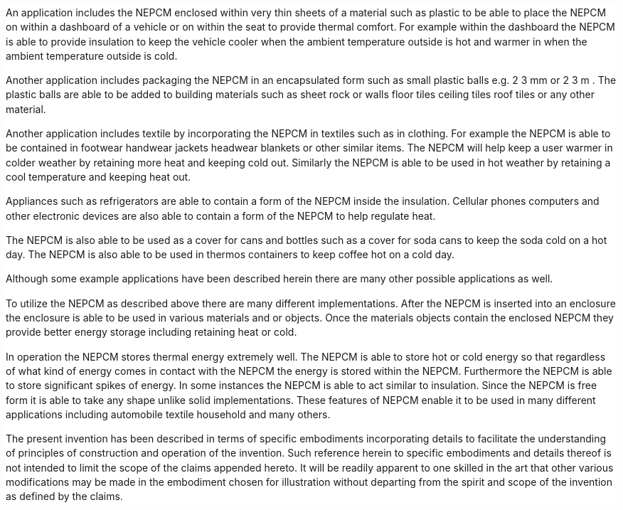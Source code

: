 An application includes the NEPCM enclosed within very thin sheets of a material such as plastic to be able to place the NEPCM on within a dashboard of a vehicle or on within the seat to provide thermal comfort. For example within the dashboard the NEPCM is able to provide insulation to keep the vehicle cooler when the ambient temperature outside is hot and warmer in when the ambient temperature outside is cold.

Another application includes packaging the NEPCM in an encapsulated form such as small plastic balls e.g. 2 3 mm or 2 3 m . The plastic balls are able to be added to building materials such as sheet rock or walls floor tiles ceiling tiles roof tiles or any other material.

Another application includes textile by incorporating the NEPCM in textiles such as in clothing. For example the NEPCM is able to be contained in footwear handwear jackets headwear blankets or other similar items. The NEPCM will help keep a user warmer in colder weather by retaining more heat and keeping cold out. Similarly the NEPCM is able to be used in hot weather by retaining a cool temperature and keeping heat out.

Appliances such as refrigerators are able to contain a form of the NEPCM inside the insulation. Cellular phones computers and other electronic devices are also able to contain a form of the NEPCM to help regulate heat.

The NEPCM is also able to be used as a cover for cans and bottles such as a cover for soda cans to keep the soda cold on a hot day. The NEPCM is also able to be used in thermos containers to keep coffee hot on a cold day.

Although some example applications have been described herein there are many other possible applications as well.

To utilize the NEPCM as described above there are many different implementations. After the NEPCM is inserted into an enclosure the enclosure is able to be used in various materials and or objects. Once the materials objects contain the enclosed NEPCM they provide better energy storage including retaining heat or cold.

In operation the NEPCM stores thermal energy extremely well. The NEPCM is able to store hot or cold energy so that regardless of what kind of energy comes in contact with the NEPCM the energy is stored within the NEPCM. Furthermore the NEPCM is able to store significant spikes of energy. In some instances the NEPCM is able to act similar to insulation. Since the NEPCM is free form it is able to take any shape unlike solid implementations. These features of NEPCM enable it to be used in many different applications including automobile textile household and many others.

The present invention has been described in terms of specific embodiments incorporating details to facilitate the understanding of principles of construction and operation of the invention. Such reference herein to specific embodiments and details thereof is not intended to limit the scope of the claims appended hereto. It will be readily apparent to one skilled in the art that other various modifications may be made in the embodiment chosen for illustration without departing from the spirit and scope of the invention as defined by the claims.

